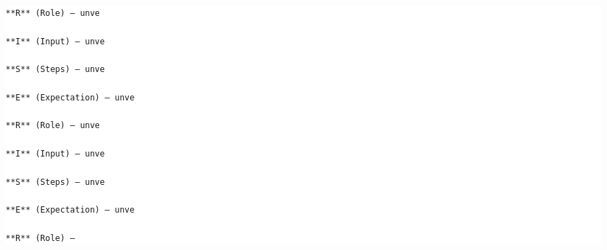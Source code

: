 	**R** (Role) – unve
	
	**I** (Input) – unve
	
	**S** (Steps) – unve
	
	**E** (Expectation) – unve
	
	**R** (Role) – unve
	
	**I** (Input) – unve
	
	**S** (Steps) – unve
	
	**E** (Expectation) – unve
	
	**R** (Role) –
